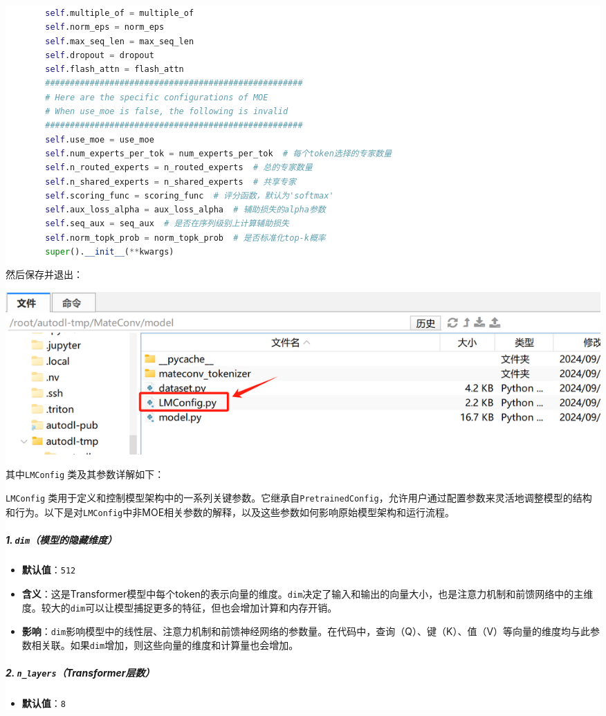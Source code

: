 ```python
        self.multiple_of = multiple_of
        self.norm_eps = norm_eps
        self.max_seq_len = max_seq_len
        self.dropout = dropout
        self.flash_attn = flash_attn
        ####################################################
        # Here are the specific configurations of MOE
        # When use_moe is false, the following is invalid
        ####################################################
        self.use_moe = use_moe
        self.num_experts_per_tok = num_experts_per_tok  # 每个token选择的专家数量
        self.n_routed_experts = n_routed_experts  # 总的专家数量
        self.n_shared_experts = n_shared_experts  # 共享专家
        self.scoring_func = scoring_func  # 评分函数，默认为'softmax'
        self.aux_loss_alpha = aux_loss_alpha  # 辅助损失的alpha参数
        self.seq_aux = seq_aux  # 是否在序列级别上计算辅助损失
        self.norm_topk_prob = norm_topk_prob  # 是否标准化top-k概率
        super().__init__(**kwargs)
```

然后保存并退出：

![](images/422feee5-265e-4f2b-8d73-800a73c03885.png)

其中`LMConfig` 类及其参数详解如下：

`LMConfig` 类用于定义和控制模型架构中的一系列关键参数。它继承自`PretrainedConfig`，允许用户通过配置参数来灵活地调整模型的结构和行为。以下是对`LMConfig`中非MOE相关参数的解释，以及这些参数如何影响原始模型架构和运行流程。

##### 1. **`dim`（模型的隐藏维度）**

* **默认值**：`512`

* **含义**：这是Transformer模型中每个token的表示向量的维度。`dim`决定了输入和输出的向量大小，也是注意力机制和前馈网络中的主维度。较大的`dim`可以让模型捕捉更多的特征，但也会增加计算和内存开销。

* **影响**：`dim`影响模型中的线性层、注意力机制和前馈神经网络的参数量。在代码中，查询（Q）、键（K）、值（V）等向量的维度均与此参数相关联。如果`dim`增加，则这些向量的维度和计算量也会增加。

##### 2. **`n_layers`（Transformer层数）**

* **默认值**：`8`
